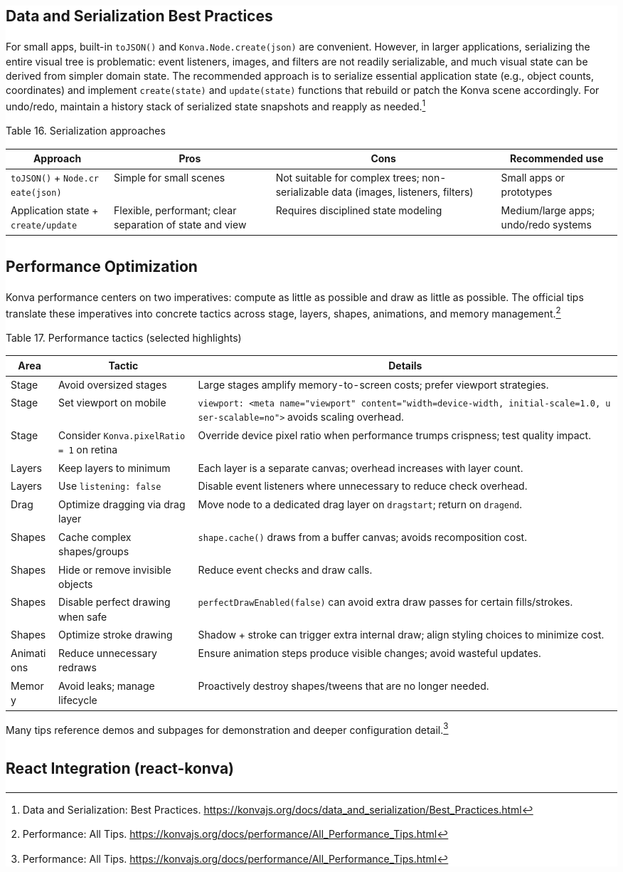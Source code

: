 ## Data and Serialization Best Practices

For small apps, built-in `toJSON()` and `Konva.Node.create(json)` are convenient. However, in larger applications, serializing the entire visual tree is problematic: event listeners, images, and filters are not readily serializable, and much visual state can be derived from simpler domain state. The recommended approach is to serialize essential application state (e.g., object counts, coordinates) and implement `create(state)` and `update(state)` functions that rebuild or patch the Konva scene accordingly. For undo/redo, maintain a history stack of serialized state snapshots and reapply as needed.[^26]

Table 16. Serialization approaches

| Approach | Pros | Cons | Recommended use |
|---|---|---|---|
| `toJSON()` + `Node.create(json)` | Simple for small scenes | Not suitable for complex trees; non-serializable data (images, listeners, filters) | Small apps or prototypes |
| Application state + `create/update` | Flexible, performant; clear separation of state and view | Requires disciplined state modeling | Medium/large apps; undo/redo systems |

## Performance Optimization

Konva performance centers on two imperatives: compute as little as possible and draw as little as possible. The official tips translate these imperatives into concrete tactics across stage, layers, shapes, animations, and memory management.[^35]

Table 17. Performance tactics (selected highlights)

| Area | Tactic | Details |
|---|---|---|
| Stage | Avoid oversized stages | Large stages amplify memory-to-screen costs; prefer viewport strategies. |
| Stage | Set viewport on mobile | `viewport: <meta name="viewport" content="width=device-width, initial-scale=1.0, user-scalable=no">` avoids scaling overhead. |
| Stage | Consider `Konva.pixelRatio = 1` on retina | Override device pixel ratio when performance trumps crispness; test quality impact. |
| Layers | Keep layers to minimum | Each layer is a separate canvas; overhead increases with layer count. |
| Layers | Use `listening: false` | Disable event listeners where unnecessary to reduce check overhead. |
| Drag | Optimize dragging via drag layer | Move node to a dedicated drag layer on `dragstart`; return on `dragend`. |
| Shapes | Cache complex shapes/groups | `shape.cache()` draws from a buffer canvas; avoids recomposition cost. |
| Shapes | Hide or remove invisible objects | Reduce event checks and draw calls. |
| Shapes | Disable perfect drawing when safe | `perfectDrawEnabled(false)` can avoid extra draw passes for certain fills/strokes. |
| Shapes | Optimize stroke drawing | Shadow + stroke can trigger extra internal draw; align styling choices to minimize cost. |
| Animations | Reduce unnecessary redraws | Ensure animation steps produce visible changes; avoid wasteful updates. |
| Memory | Avoid leaks; manage lifecycle | Proactively destroy shapes/tweens that are no longer needed. |

Many tips reference demos and subpages for demonstration and deeper configuration detail.[^35]

## React Integration (react-konva)


[^1]: Konva Tutorials (Home). https://konvajs.org/docs/index.html  
[^2]: Konva Overview. https://konvajs.org/docs/overview.html  
[^3]: Konva API Reference. https://konvajs.org/api/Konva.html  
[^4]: KineticJS (GitHub). https://github.com/ericdrowell/KineticJS  
[^5]: Konva v10 Full Build (CDN). https://unpkg.com/konva@10/konva.js  
[^6]: Konva v10 Minified Build (CDN). https://unpkg.com/konva@10/konva.min.js  
[^7]: Stack Overflow: Konva Tag. https://stackoverflow.com/questions/tagged/konva  
[^8]: Konva Discord. https://discord.gg/8FqZwVT  
[^9]: Anton Lavrov Twitter. https://twitter.com/lavrton  
[^10]: Konva GitHub Issues. https://github.com/konvajs/konva/issues  
[^11]: Styling: Fill. https://konvajs.org/docs/styling/Fill.html  
[^12]: Events: Binding Events. https://konvajs.org/docs/events/Binding_Events.html  
[^13]: Drag and Drop. https://konvajs.org/docs/drag_and_drop/Drag_and_Drop.html  
[^14]: Shapes: Rect. https://konvajs.org/docs/shapes/Rect.html  
[^15]: Shapes: Circle. https://konvajs.org/docs/shapes/Circle.html  
[^16]: Shapes: Line. https://konvajs.org/docs/shapes/Line.html  
[^17]: Shapes: Image. https://konvajs.org/docs/shapes/Image.html  
[^18]: Shapes: Text. https://konvajs.org/docs/shapes/Text.html  
[^19]: Select and Transform: Basic Demo. https://konvajs.org/docs/select_and_transform/Basic_demo.html  
[^20]: Clipping: Clipping Function. https://konvajs.org/docs/clipping/Clipping_Function.html  
[^21]: Groups and Layers: Change Containers (moveTo). https://konvajs.org/docs/groups_and_layers/Change_Containers.html  
[^22]: Filters: Blur. https://konvajs.org/docs/filters/Blur.html  
[^23]: Animations: Create an Animation. https://konvajs.org/docs/animations/Create_an_Animation.html  
[^24]: Tweens: All Controls. https://konvajs.org/docs/tweens/All_Controls.html  
[^25]: Selectors: Select by Name. https://konvajs.org/docs/selectors/Select_by_Name.html  
[^26]: Data and Serialization: Best Practices. https://konvajs.org/docs/data_and_serialization/Best_Practices.html  
[^27]: React Integration (react-konva). https://konvajs.org/docs/react/index.html  
[^28]: react-konva (GitHub). https://github.com/lavrton/react-konva  
[^29]: Vue Integration (Vue Konva). https://konvajs.org/docs/vue/index.html  
[^30]: Angular Integration (ng2-konva). https://konvajs.org/docs/angular/index.html  
[^31]: Demos (Sandbox). https://konvajs.org/docs/sandbox.html  
[^32]: Node.js Setup. https://konvajs.org/docs/nodejs/nodejs-setup  
[^33]: Posts: Position vs Offset. https://konvajs.org/docs/posts/Position_vs_Offset.html  
[^34]: Svelte Integration (svelte-konva). https://konvajs.org/docs/svelte/index.html  
[^35]: Performance: All Tips. https://konvajs.org/docs/performance/All_Performance_Tips.html  
[^36]: Konva Changelog (GitHub). https://github.com/konvajs/konva/blob/master/CHANGELOG.md  
[^37]: Donate: Support Konva. https://konvajs.org/docs/donate.html  
[^38]: Patreon: lavrton. https://www.patreon.com/lavrton  
[^39]: GitHub Sponsors: lavrton. https://github.com/sponsors/lavrton  
[^40]: Konva (Home). https://konvajs.org/  
[^41]: Polotno SDK. https://polotno.com# Konva.js API Reference: Foundations, Classes, Patterns, and Implementation Blueprint
[^1]: Konva.js API: Konva (main object). https://konvajs.org/api/Konva.html  
[^2]: Konva.js API: Konva.Container. https://konvajs.org/api/Konva.Container.html  
[^3]: Konva.js API: Konva.Node. https://konvajs.org/api/Konva.Node.html  
[^4]: Konva.js API: Konva.Layer. https://konvajs.org/api/Konva.Layer.html  
[^5]: Konva.js API: Konva.Stage. https://konvajs.org/api/Konva.Stage.html  
[^6]: Konva.js API: Konva.Circle. https://konvajs.org/api/Konva.Circle.html  
[^7]: Konva.js API: Konva.Shape. https://konvajs.org/api/Konva.Shape.html  
[^8]: Konva.js API: Konva.Canvas. https://konvajs.org/api/Konva.Canvas.html  
[^9]: Konva.js API: Konva.Rect. https://konvajs.org/api/Konva.Rect.html  
[^10]: Konva.js API: Konva.Ellipse. https://konvajs.org/api/Konva.Ellipse.html  
[^11]: Konva.js API: Konva.Image. https://konvajs.org/api/Konva.Image.html  
[^12]: Konva.js API: Konva.Text. https://konvajs.org/api/Konva.Text.html  
[^13]: Konva.js API: Konva.TextPath. https://konvajs.org/api/Konva.TextPath.html  
[^14]: Konva.js API: Konva.Line. https://konvajs.org/api/Konva.Line.html  
[^15]: Konva.js API: Konva.Arrow. https://konvajs.org/api/Konva.Arrow.html  
[^16]: Konva.js API: Konva.Arc. https://konvajs.org/api/Konva.Arc.html  
[^17]: Konva.js API: Konva.Ring. https://konvajs.org/api/Konva.Ring.html  
[^18]: Konva.js API: Konva.Wedge. https://konvajs.org/api/Konva.Wedge.html  
[^19]: Konva.js API: Konva.RegularPolygon. https://konvajs.org/api/Konva.RegularPolygon.html  
[^20]: Konva.js API: Konva.Star. https://konvajs.org/api/Konva.Star.html  
[^21]: Konva.js API: Konva.Label. https://konvajs.org/api/Konva.Label.html  
[^22]: Konva.js API: Konva.Tag. https://konvajs.org/api/Konva.Tag.html  
[^23]: Konva.js API: Konva.Path. https://konvajs.org/api/Konva.Path.html  
[^24]: Konva.js API: Konva.Sprite. https://konvajs.org/api/Konva.Sprite.html  
[^25]: Konva.js API: Konva.FastLayer. https://konvajs.org/api/Konva.FastLayer.html  
[^26]: Konva.js API: Konva.Context. https://konvajs.org/api/Konva.Context.html  
[^27]: Konva.js API: Konva.Group. https://konvajs.org/api/Konva.Group.html  
[^28]: Konva.js API: Konva.Filters. https://konvajs.org/api/Konva.Filters.html  
[^29]: Konva.js API: Konva.Util. https://konvajs.org/api/Konva.Util.html  
[^30]: Konva.js API: Konva.Easings. https://konvajs.org/api/Konva.Easings.html  
[^31]: Konva.js API: Konva.Transform. https://konvajs.org/api/Konva.Transform.html  
[^40]: Konva.js API: Konva.Animation. https://konvajs.org/api/Konva.Animation.html  
[^41]: Konva site repository: Konva.Transformer page. https://github.com/konvajs/site/tree/new/content/api/Konva.Transformer.mdx# Comprehensive Konva.js Shapes Documentation